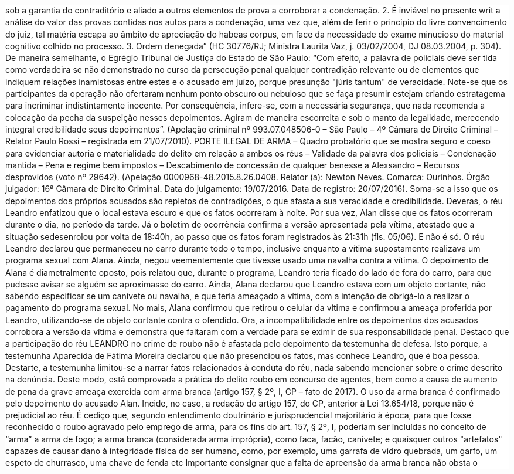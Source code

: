 sob a garantia do contraditório e aliado a outros elementos de prova a corroborar a
condenação. 2. É inviável no presente writ a análise do valor das provas contidas 
nos autos para a condenação, uma vez que, além de ferir o princípio do livre 
convencimento do juiz, tal matéria escapa ao âmbito de apreciação do habeas corpus,
em face da necessidade do exame minucioso do material cognitivo colhido no 
processo. 3. Ordem denegada” (HC 30776/RJ; Ministra Laurita Vaz, j. 03/02/2004, DJ 
08.03.2004, p. 304).
De maneira semelhante, o Egrégio Tribunal de Justiça do Estado de São Paulo:
“Com efeito, a palavra de policiais deve ser tida como verdadeira se não 
demonstrado no curso da persecução penal qualquer contradição relevante ou de 
elementos que indiquem relações inamistosas entre estes e o acusado em juízo, 
porque presunção "júris tantum" de veracidade. Note-se que os participantes da 
operação não ofertaram nenhum ponto obscuro ou nebuloso que se faça presumir 
estejam criando estratagema para incriminar indistintamente inocente. Por 
consequência, infere-se, com a necessária segurança, que nada recomenda a colocação
da pecha da suspeição nesses depoimentos. Agiram de maneira escorreita e sob o 
manto da legalidade, merecendo integral credibilidade seus depoimentos”. (Apelação 
criminal nº 993.07.048506-0 – São Paulo – 4º Câmara de Direito Criminal – Relator 
Paulo Rossi – registrada em 21/07/2010).
PORTE ILEGAL DE ARMA – Quadro probatório que se mostra seguro e coeso para 
evidenciar autoria e materialidade do delito em relação a ambos os réus – Validade 
da palavra dos policiais – Condenação mantida – Pena e regime bem impostos – 
Descabimento de concessão de qualquer benesse a Alexsandro – Recursos desprovidos 
(voto nº 29642). (Apelação 0000968-48.2015.8.26.0408. Relator (a): Newton Neves. 
Comarca: Ourinhos. Órgão julgador: 16ª Câmara de Direito Criminal. Data do 
julgamento: 19/07/2016. Data de registro: 20/07/2016).
Soma-se a isso que os depoimentos dos próprios acusados são repletos de 
contradições, o que afasta a sua veracidade e credibilidade. Deveras, o réu Leandro
enfatizou que o local estava escuro e que os fatos ocorreram à noite. Por sua vez, 
Alan disse que os fatos ocorreram durante o dia, no período da tarde. Já o boletim 
de ocorrência confirma a versão apresentada pela vítima, atestado que a situação sedesenrolou por volta de 18:40h, ao passo que os fatos foram registrados às 21:31h 
(fls. 05/06).
E não é só. O réu Leandro declarou que permaneceu no carro durante todo o tempo, 
inclusive enquanto a vítima supostamente realizava um programa sexual com Alana. 
Ainda, negou veementemente que tivesse usado uma navalha contra a vítima. O 
depoimento de Alana é diametralmente oposto, pois relatou que, durante o programa, 
Leandro teria ficado do lado de fora do carro, para que pudesse avisar se alguém se
aproximasse do carro. Ainda, Alana declarou que Leandro estava com um objeto 
cortante, não sabendo especificar se um canivete ou navalha, e que teria ameaçado a
vítima, com a intenção de obrigá-lo a realizar o pagamento do programa sexual. No 
mais, Alana confirmou que retirou o celular da vítima e confirmou a ameaça 
proferida por Leandro, utilizando-se de objeto cortante contra o ofendido. 
Ora, a incompatibilidade entre os depoimentos dos acusados corrobora a versão da 
vítima e demonstra que faltaram com a verdade para se eximir de sua 
responsabilidade penal. 
Destaco que a participação do réu LEANDRO no crime de roubo não é afastada pelo 
depoimento da testemunha de defesa. Isto porque, a testemunha Aparecida de Fátima 
Moreira declarou que não presenciou os fatos, mas conhece Leandro, que é boa 
pessoa. Destarte, a testemunha limitou-se a narrar fatos relacionados à conduta do 
réu, nada sabendo mencionar sobre o crime descrito na denúncia. 
Deste modo, está comprovada a prática do delito roubo em concurso de agentes, bem 
como a causa de aumento de pena da grave ameaça exercida com arma branca (artigo 
157, § 2º, I, CP – fato de 2017). O uso da arma branca é confirmado pelo depoimento
do acusado Alan. 
Incide, no caso, a redação do artigo 157, do CP, anterior à Lei 13.654/18, porque 
não é prejudicial ao réu. É cediço que, segundo entendimento doutrinário e 
jurisprudencial majoritário à época, para que fosse reconhecido o roubo agravado 
pelo emprego de arma, para os fins do art. 157, § 2º, I, poderiam ser incluídas no 
conceito de “arma” a arma de fogo; a arma branca (considerada arma imprópria), como
faca, facão, canivete; e quaisquer outros "artefatos" capazes de causar dano à 
integridade física do ser humano, como, por exemplo, uma garrafa de vidro quebrada,
um garfo, um espeto de churrasco, uma chave de fenda etc
Importante consignar que a falta de apreensão da arma branca não obsta o 